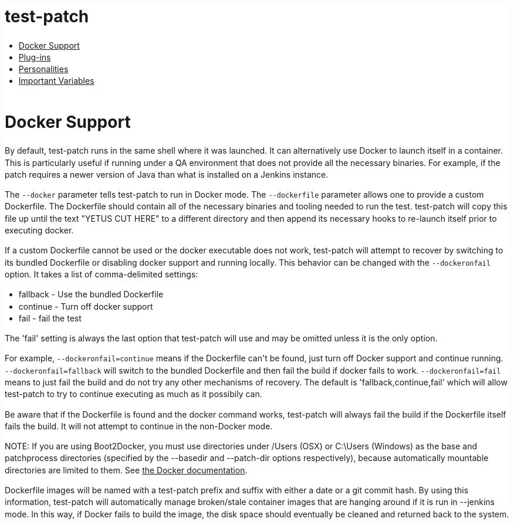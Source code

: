 

test-patch
==========

* [Docker Support](#Docker_Support)
* [Plug-ins](#Plug-ins)
* [Personalities](#Personalities)
* [Important Variables](#Important_Variables)

# Docker Support

By default, test-patch runs in the same shell where it was launched.  It can alternatively use Docker to launch itself in a container.  This is particularly useful if running under a QA environment that does not provide all the necessary binaries. For example, if the patch requires a newer version of Java than what is installed on a Jenkins instance.

The `--docker` parameter tells test-patch to run in Docker mode. The `--dockerfile` parameter allows one to provide a custom Dockerfile. The Dockerfile should contain all of the necessary binaries and tooling needed to run the test.  test-patch will copy this file up until the text "YETUS CUT HERE" to a different directory and then append its necessary hooks to re-launch itself prior to executing docker.

If a custom Dockerfile cannot be used or the docker executable does not work, test-patch will attempt to recover by switching to its bundled Dockerfile or disabling docker support and running locally.  This behavior can be changed with the `--dockeronfail` option.  It takes a list of comma-delimited settings:

  * fallback - Use the bundled Dockerfile
  * continue - Turn off docker support
  * fail - fail the test

The 'fail' setting is always the last option that test-patch will use and may be omitted unless it is the only option.

For example, `--dockeronfail=continue` means if the Dockerfile can't be found, just turn off Docker support and continue running.  `--dockeronfail=fallback` will switch to the bundled Dockerfile and then fail the build if docker fails to work. `--dockeronfail=fail` means to just fail the build and do not try any other mechanisms of recovery. The default is 'fallback,continue,fail' which will allow test-patch to try to continue executing as much as it possibily can.

Be aware that if the Dockerfile is found and the docker command works, test-patch will always fail the build if the Dockerfile itself fails the build.  It will not attempt to continue in the non-Docker mode.

NOTE: If you are using Boot2Docker, you must use directories under /Users (OSX) or C:\Users (Windows) as the base and patchprocess directories (specified by the --basedir and --patch-dir options respectively), because automatically mountable directories are limited to them. See [the Docker documentation](https://docs.docker.com/userguide/dockervolumes/#mount-a-host-directory-as-a-data-volume).

Dockerfile images will be named with a test-patch prefix and suffix with either a date or a git commit hash. By using this information, test-patch will automatically manage broken/stale container images that are hanging around if it is run in --jenkins mode.  In this way, if Docker fails to build the image, the disk space should eventually be cleaned and returned back to the system.

